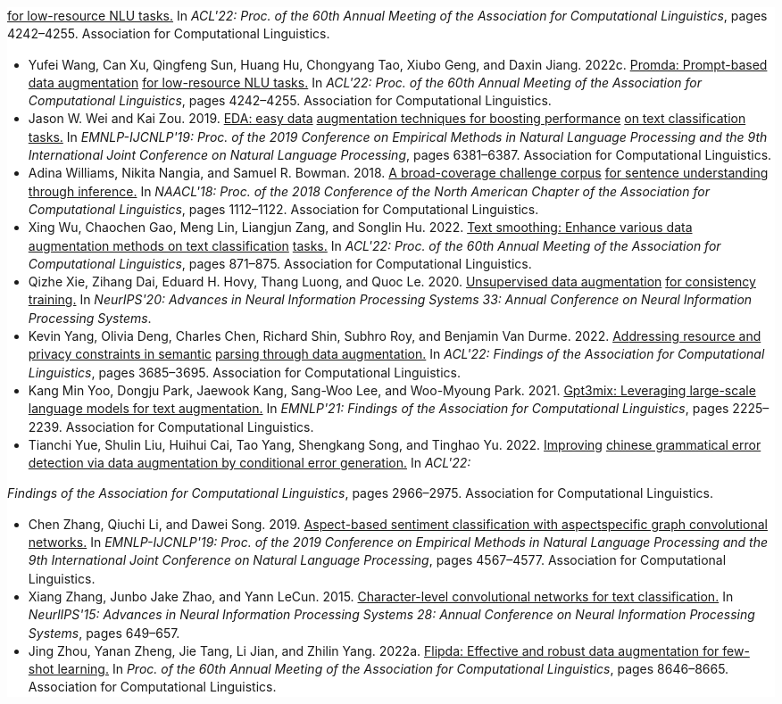 [for low-resource NLU tasks.](https://doi.org/10.18653/v1/2022.acl-long.292) In *ACL'22: Proc. of the 60th Annual Meeting of the Association for Computational Linguistics*, pages 4242–4255. Association for Computational Linguistics.

- <span id="page-11-13"></span>Yufei Wang, Can Xu, Qingfeng Sun, Huang Hu, Chongyang Tao, Xiubo Geng, and Daxin Jiang. 2022c. [Promda: Prompt-based data augmentation](https://doi.org/10.18653/v1/2022.acl-long.292) [for low-resource NLU tasks.](https://doi.org/10.18653/v1/2022.acl-long.292) In *ACL'22: Proc. of the 60th Annual Meeting of the Association for Computational Linguistics*, pages 4242–4255. Association for Computational Linguistics.
- <span id="page-11-3"></span>Jason W. Wei and Kai Zou. 2019. [EDA: easy data](https://doi.org/10.18653/v1/D19-1670) [augmentation techniques for boosting performance](https://doi.org/10.18653/v1/D19-1670) [on text classification tasks.](https://doi.org/10.18653/v1/D19-1670) In *EMNLP-IJCNLP'19: Proc. of the 2019 Conference on Empirical Methods in Natural Language Processing and the 9th International Joint Conference on Natural Language Processing*, pages 6381–6387. Association for Computational Linguistics.
- <span id="page-11-7"></span>Adina Williams, Nikita Nangia, and Samuel R. Bowman. 2018. [A broad-coverage challenge corpus](https://doi.org/10.18653/v1/n18-1101) [for sentence understanding through inference.](https://doi.org/10.18653/v1/n18-1101) In *NAACL'18: Proc. of the 2018 Conference of the North American Chapter of the Association for Computational Linguistics*, pages 1112–1122. Association for Computational Linguistics.
- <span id="page-11-16"></span>Xing Wu, Chaochen Gao, Meng Lin, Liangjun Zang, and Songlin Hu. 2022. [Text smoothing: Enhance var](https://doi.org/10.18653/v1/2022.acl-short.97)[ious data augmentation methods on text classification](https://doi.org/10.18653/v1/2022.acl-short.97) [tasks.](https://doi.org/10.18653/v1/2022.acl-short.97) In *ACL'22: Proc. of the 60th Annual Meeting of the Association for Computational Linguistics*, pages 871–875. Association for Computational Linguistics.
- <span id="page-11-12"></span>Qizhe Xie, Zihang Dai, Eduard H. Hovy, Thang Luong, and Quoc Le. 2020. [Unsupervised data augmentation](https://proceedings.neurips.cc/paper/2020/hash/44feb0096faa8326192570788b38c1d1-Abstract.html) [for consistency training.](https://proceedings.neurips.cc/paper/2020/hash/44feb0096faa8326192570788b38c1d1-Abstract.html) In *NeurIPS'20: Advances in Neural Information Processing Systems 33: Annual Conference on Neural Information Processing Systems*.
- <span id="page-11-2"></span>Kevin Yang, Olivia Deng, Charles Chen, Richard Shin, Subhro Roy, and Benjamin Van Durme. 2022. [Ad](https://doi.org/10.18653/v1/2022.findings-acl.291)[dressing resource and privacy constraints in semantic](https://doi.org/10.18653/v1/2022.findings-acl.291) [parsing through data augmentation.](https://doi.org/10.18653/v1/2022.findings-acl.291) In *ACL'22: Findings of the Association for Computational Linguistics*, pages 3685–3695. Association for Computational Linguistics.
- <span id="page-11-0"></span>Kang Min Yoo, Dongju Park, Jaewook Kang, Sang-Woo Lee, and Woo-Myoung Park. 2021. [Gpt3mix: Lever](https://doi.org/10.18653/v1/2021.findings-emnlp.192)[aging large-scale language models for text augmenta](https://doi.org/10.18653/v1/2021.findings-emnlp.192)[tion.](https://doi.org/10.18653/v1/2021.findings-emnlp.192) In *EMNLP'21: Findings of the Association for Computational Linguistics*, pages 2225–2239. Association for Computational Linguistics.
- <span id="page-11-14"></span>Tianchi Yue, Shulin Liu, Huihui Cai, Tao Yang, Shengkang Song, and Tinghao Yu. 2022. [Improving](https://doi.org/10.18653/v1/2022.findings-acl.233) [chinese grammatical error detection via data augmen](https://doi.org/10.18653/v1/2022.findings-acl.233)[tation by conditional error generation.](https://doi.org/10.18653/v1/2022.findings-acl.233) In *ACL'22:*

*Findings of the Association for Computational Linguistics*, pages 2966–2975. Association for Computational Linguistics.

- <span id="page-12-5"></span>Chen Zhang, Qiuchi Li, and Dawei Song. 2019. [Aspect-based sentiment classification with aspect](https://doi.org/10.18653/v1/D19-1464)[specific graph convolutional networks.](https://doi.org/10.18653/v1/D19-1464) In *EMNLP-IJCNLP'19: Proc. of the 2019 Conference on Empirical Methods in Natural Language Processing and the 9th International Joint Conference on Natural Language Processing*, pages 4567–4577. Association for Computational Linguistics.
- <span id="page-12-1"></span>Xiang Zhang, Junbo Jake Zhao, and Yann LeCun. 2015. [Character-level convolutional networks for text clas](https://proceedings.neurips.cc/paper/2015/hash/250cf8b51c773f3f8dc8b4be867a9a02-Abstract.html)[sification.](https://proceedings.neurips.cc/paper/2015/hash/250cf8b51c773f3f8dc8b4be867a9a02-Abstract.html) In *NeurlIPS'15: Advances in Neural Information Processing Systems 28: Annual Conference on Neural Information Processing Systems*, pages 649–657.
- <span id="page-12-0"></span>Jing Zhou, Yanan Zheng, Jie Tang, Li Jian, and Zhilin Yang. 2022a. [Flipda: Effective and robust data aug](https://doi.org/10.18653/v1/2022.acl-long.592)[mentation for few-shot learning.](https://doi.org/10.18653/v1/2022.acl-long.592) In *Proc. of the 60th Annual Meeting of the Association for Computational Linguistics*, pages 8646–8665. Association for Computational Linguistics.